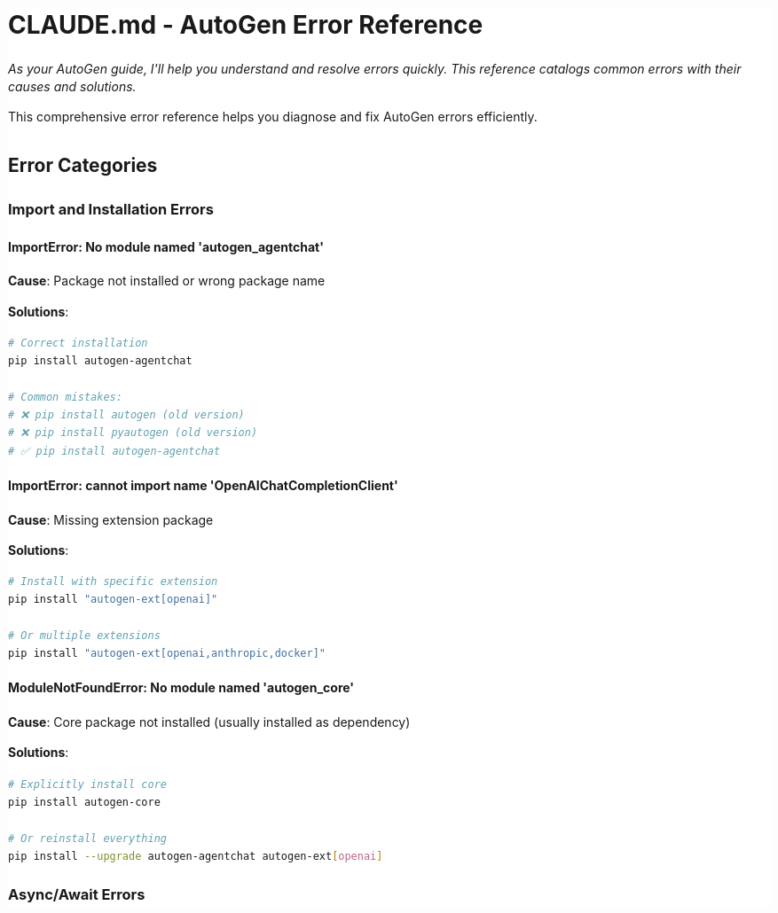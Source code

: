 # CLAUDE.md - AutoGen Error Reference

*As your AutoGen guide, I'll help you understand and resolve errors quickly. This reference catalogs common errors with their causes and solutions.*

This comprehensive error reference helps you diagnose and fix AutoGen errors efficiently.

## Error Categories

### Import and Installation Errors

#### ImportError: No module named 'autogen_agentchat'

**Cause**: Package not installed or wrong package name

**Solutions**:
```bash
# Correct installation
pip install autogen-agentchat

# Common mistakes:
# ❌ pip install autogen (old version)
# ❌ pip install pyautogen (old version)
# ✅ pip install autogen-agentchat
```

#### ImportError: cannot import name 'OpenAIChatCompletionClient'

**Cause**: Missing extension package

**Solutions**:
```bash
# Install with specific extension
pip install "autogen-ext[openai]"

# Or multiple extensions
pip install "autogen-ext[openai,anthropic,docker]"
```

#### ModuleNotFoundError: No module named 'autogen_core'

**Cause**: Core package not installed (usually installed as dependency)

**Solutions**:
```bash
# Explicitly install core
pip install autogen-core

# Or reinstall everything
pip install --upgrade autogen-agentchat autogen-ext[openai]
```

### Async/Await Errors
